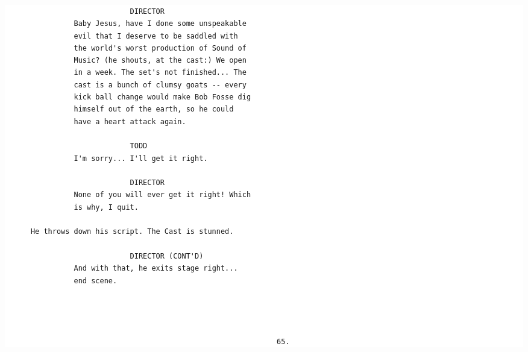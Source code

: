                                  DIRECTOR
                    Baby Jesus, have I done some unspeakable
                    evil that I deserve to be saddled with
                    the world's worst production of Sound of
                    Music? (he shouts, at the cast:) We open
                    in a week. The set's not finished... The
                    cast is a bunch of clumsy goats -- every
                    kick ball change would make Bob Fosse dig
                    himself out of the earth, so he could
                    have a heart attack again.
          
                                 TODD
                    I'm sorry... I'll get it right.
          
                                 DIRECTOR
                    None of you will ever get it right! Which
                    is why, I quit.
          
          He throws down his script. The Cast is stunned.
          
                                 DIRECTOR (CONT'D)
                    And with that, he exits stage right...
                    end scene.
          
                              
          
          
                                                                   65.
          
          
          
